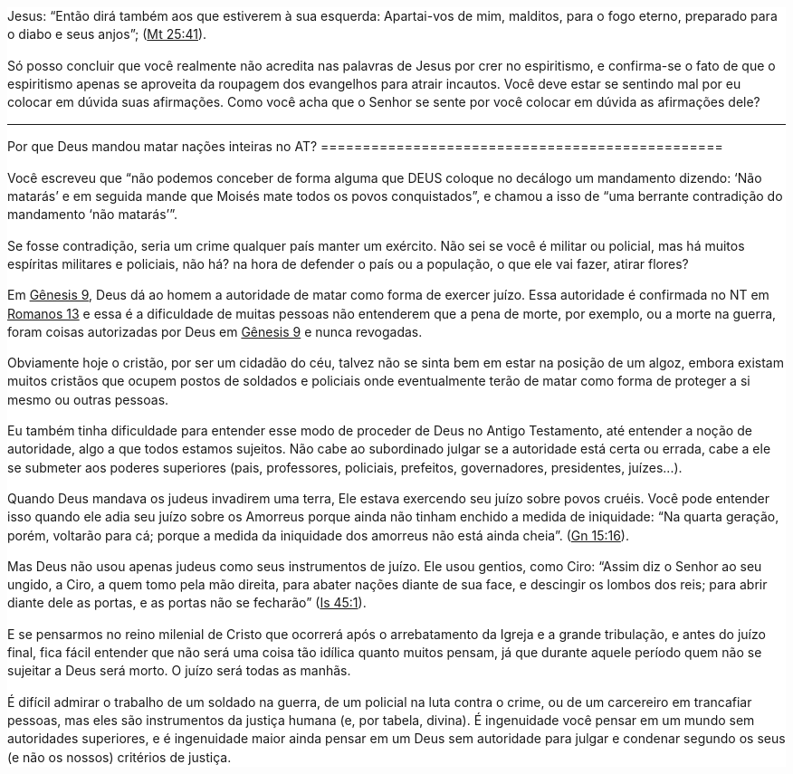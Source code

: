 Jesus: “Então dirá também aos que estiverem à sua esquerda: Apartai-vos de mim, malditos, para o fogo eterno, preparado para o diabo e seus anjos”; ([Mt 25:41](http://bibliaonline.com.br/acf/mt/25/41)).

Só posso concluir que você realmente não acredita nas palavras de Jesus por crer no espiritismo, e confirma-se o fato de que o espiritismo apenas se aproveita da roupagem dos evangelhos para atrair incautos. Você deve estar se sentindo mal por eu colocar em dúvida suas afirmações. Como você acha que o Senhor se sente por você colocar em dúvida as afirmações dele?

*****

Por que Deus mandou matar nações inteiras no AT? ================================================

Você escreveu que “não podemos conceber de forma alguma que DEUS coloque no decálogo um mandamento dizendo: ‘Não matarás’ e em seguida mande que Moisés mate todos os povos conquistados”, e chamou a isso de “uma berrante contradição do mandamento ‘não matarás’”.

Se fosse contradição, seria um crime qualquer país manter um exército. Não sei se você é militar ou policial, mas há muitos espíritas militares e policiais, não há? na hora de defender o país ou a população, o que ele vai fazer, atirar flores?

Em [Gênesis 9](http://bibliaonline.com.br/acf/gn/9), Deus dá ao homem a autoridade de matar como forma de exercer juízo. Essa autoridade é confirmada no NT em [Romanos 13](http://bibliaonline.com.br/acf/rm/13) e essa é a dificuldade de muitas pessoas não entenderem que a pena de morte, por exemplo, ou a morte na guerra, foram coisas autorizadas por Deus em [Gênesis 9](http://bibliaonline.com.br/acf/gn/9) e nunca revogadas.

Obviamente hoje o cristão, por ser um cidadão do céu, talvez não se sinta bem em estar na posição de um algoz, embora existam muitos cristãos que ocupem postos de soldados e policiais onde eventualmente terão de matar como forma de proteger a si mesmo ou outras pessoas.

Eu também tinha dificuldade para entender esse modo de proceder de Deus no Antigo Testamento, até entender a noção de autoridade, algo a que todos estamos sujeitos. Não cabe ao subordinado julgar se a autoridade está certa ou errada, cabe a ele se submeter aos poderes superiores (pais, professores, policiais, prefeitos, governadores, presidentes, juízes...).

Quando Deus mandava os judeus invadirem uma terra, Ele estava exercendo seu juízo sobre povos cruéis. Você pode entender isso quando ele adia seu juízo sobre os Amorreus porque ainda não tinham enchido a medida de iniquidade: “Na quarta geração, porém, voltarão para cá; porque a medida da iniquidade dos amorreus não está ainda cheia”. ([Gn 15:16](http://bibliaonline.com.br/acf/gn/15/16)).

Mas Deus não usou apenas judeus como seus instrumentos de juízo. Ele usou gentios, como Ciro: “Assim diz o Senhor ao seu ungido, a Ciro, a quem tomo pela mão direita, para abater nações diante de sua face, e descingir os lombos dos reis; para abrir diante dele as portas, e as portas não se fecharão” ([Is 45:1](http://bibliaonline.com.br/acf/is/45/1)).

E se pensarmos no reino milenial de Cristo que ocorrerá após o arrebatamento da Igreja e a grande tribulação, e antes do juízo final, fica fácil entender que não será uma coisa tão idílica quanto muitos pensam, já que durante aquele período quem não se sujeitar a Deus será morto. O juízo será todas as manhãs.

É difícil admirar o trabalho de um soldado na guerra, de um policial na luta contra o crime, ou de um carcereiro em trancafiar pessoas, mas eles são instrumentos da justiça humana (e, por tabela, divina). É ingenuidade você pensar em um mundo sem autoridades superiores, e é ingenuidade maior ainda pensar em um Deus sem autoridade para julgar e condenar segundo os seus (e não os nossos) critérios de justiça.
